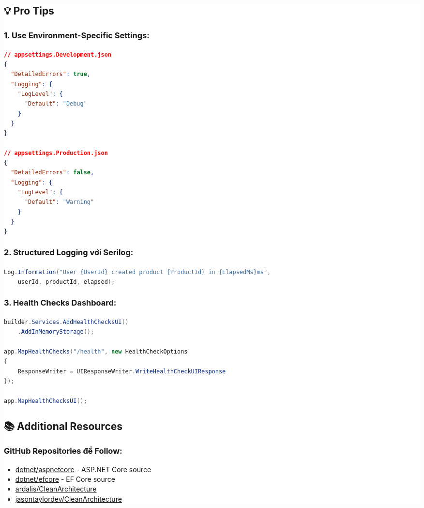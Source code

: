 ## 💡 Pro Tips

### 1. Use Environment-Specific Settings:
```json
// appsettings.Development.json
{
  "DetailedErrors": true,
  "Logging": {
    "LogLevel": {
      "Default": "Debug"
    }
  }
}

// appsettings.Production.json
{
  "DetailedErrors": false,
  "Logging": {
    "LogLevel": {
      "Default": "Warning"
    }
  }
}
```

### 2. Structured Logging với Serilog:
```csharp
Log.Information("User {UserId} created product {ProductId} in {ElapsedMs}ms", 
    userId, productId, elapsed);
```

### 3. Health Checks Dashboard:
```csharp
builder.Services.AddHealthChecksUI()
    .AddInMemoryStorage();

app.MapHealthChecks("/health", new HealthCheckOptions
{
    ResponseWriter = UIResponseWriter.WriteHealthCheckUIResponse
});

app.MapHealthChecksUI();
```

## 📚 Additional Resources

### GitHub Repositories để Follow:
- [dotnet/aspnetcore](https://github.com/dotnet/aspnetcore) - ASP.NET Core source
- [dotnet/efcore](https://github.com/dotnet/efcore) - EF Core source
- [ardalis/CleanArchitecture](https://github.com/ardalis/CleanArchitecture)
- [jasontaylordev/CleanArchitecture](https://github.com/jasontaylordev/CleanArchitecture)
